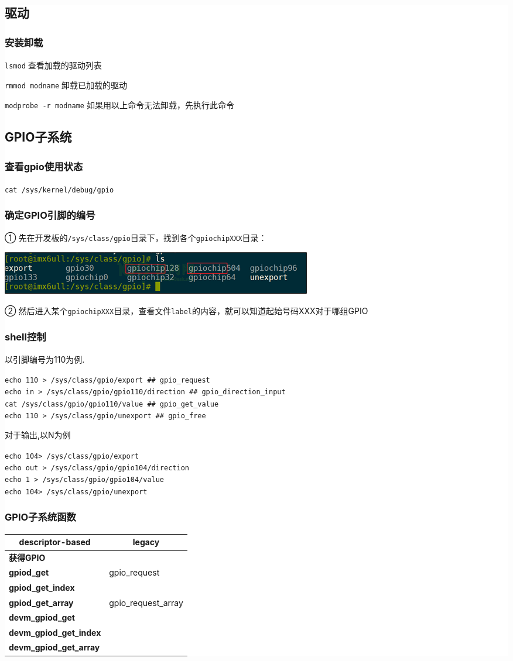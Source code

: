 ## 驱动

### 安装卸载

`lsmod` 查看加载的驱动列表

`rmmod modname` 卸载已加载的驱动

`modprobe -r modname` 如果用以上命令无法卸载，先执行此命令

## **GPIO子系统**

### 查看gpio使用状态

```shell
cat /sys/kernel/debug/gpio
```

### 确定GPIO引脚的编号

① 先在开发板的`/sys/class/gpio`目录下，找到各个`gpiochipXXX`目录：

![](media/image33.png)

② 然后进入某个`gpiochipXXX`目录，查看文件`label`的内容，就可以知道起始号码XXX对于哪组GPIO

### shell控制

以引脚编号为110为例.

```shell
echo 110 > /sys/class/gpio/export ## gpio_request
echo in > /sys/class/gpio/gpio110/direction ## gpio_direction_input
cat /sys/class/gpio/gpio110/value ## gpio_get_value
echo 110 > /sys/class/gpio/unexport ## gpio_free
```

对于输出,以N为例

```shell
echo 104> /sys/class/gpio/export
echo out > /sys/class/gpio/gpio104/direction
echo 1 > /sys/class/gpio/gpio104/value
echo 104> /sys/class/gpio/unexport
```

### GPIO子系统函数

| **descriptor-based**       | **legacy**            |
| -------------------------- | --------------------- |
| **获得GPIO**               |                       |
| **gpiod_get**              | gpio_request          |
| **gpiod_get_index**        |                       |
| **gpiod_get_array**        | gpio_request_array    |
| **devm_gpiod_get**         |                       |
| **devm_gpiod_get_index**   |                       |
| **devm_gpiod_get_array**   |                       |